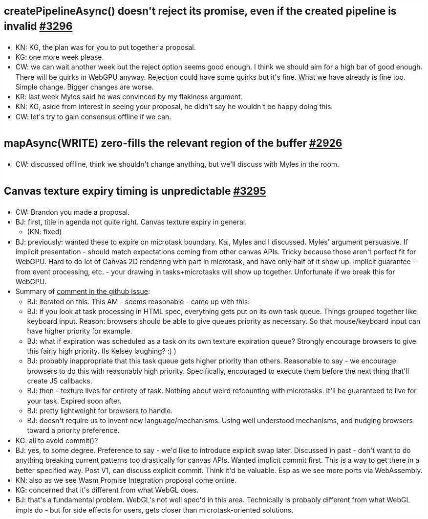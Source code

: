 
## createPipelineAsync() doesn't reject its promise, even if the created pipeline is invalid [#3296](https://github.com/gpuweb/gpuweb/issues/3296)



* KN: KG, the plan was for you to put together a proposal.
* KG: one more week please.
* CW: we can wait another week but the reject option seems good enough. I think we should aim for a high bar of good enough. There will be quirks in WebGPU anyway. Rejection could have some quirks but it's fine. What we have already is fine too. Simple change. Bigger changes are worse.
* KR: last week Myles said he was convinced by my flakiness argument.
* KN: KG, aside from interest in seeing your proposal, he didn't say he wouldn't be happy doing this.
* CW: let's try to gain consensus offline if we can.


## mapAsync(WRITE) zero-fills the relevant region of the buffer [#2926](https://github.com/gpuweb/gpuweb/issues/2926)



* CW: discussed offline, think we shouldn't change anything, but we'll discuss with Myles in the room.


## Canvas texture expiry timing is unpredictable [#3295](https://github.com/gpuweb/gpuweb/issues/3295)



* CW: Brandon you made a proposal.
* BJ: first, title in agenda not quite right. Canvas texture expiry in general.
    * (KN: fixed)
* BJ: previously: wanted these to expire on microtask boundary. Kai, Myles and I discussed. Myles' argument persuasive. If implicit presentation - should match expectations coming from other canvas APIs. Tricky because those aren't perfect fit for WebGPU. Hard to do lot of Canvas 2D rendering with part in microtask, and have only half of it show up. Implicit guarantee - from event processing, etc. - your drawing in tasks+microtasks will show up together. Unfortunate if we break this for WebGPU.
* Summary of [comment in the github issue](https://github.com/gpuweb/gpuweb/issues/3295#issuecomment-1268751595):
    * BJ: iterated on this. This AM - seems reasonable - came up with this:
    * BJ: if you look at task processing in HTML spec, everything gets put on its own task queue. Things grouped together like keyboard input. Reason: browsers should be able to give queues priority as necessary. So that mouse/keyboard input can have higher priority for example.
    * BJ: what if expiration was scheduled as a task on its own texture expiration queue? Strongly encourage browsers to give this fairly high priority. (Is Kelsey laughing? :) )
    * BJ: probably inappropriate that this task queue gets higher priority than others. Reasonable to say - we encourage browsers to do this with reasonably high priority. Specifically, encouraged to execute them before the next thing that'll create JS callbacks.
    * BJ: then - texture lives for entirety of task. Nothing about weird refcounting with microtasks. It'll be guaranteed to live for your task. Expired soon after.
    * BJ: pretty lightweight for browsers to handle.
    * BJ: doesn't require us to invent new language/mechanisms. Using well understood mechanisms, and nudging browsers toward a priority preference.
* KG: all to avoid commit()?
* BJ: yes, to some degree. Preference to say - we'd like to introduce explicit swap later. Discussed in past - don't want to do anything breaking current patterns too drastically for canvas APIs. Wanted implicit commit first. This is a way to get there in a better specified way. Post V1, can discuss explicit commit. Think it'd be valuable. Esp as we see more ports via WebAssembly.
* KN: also as we see Wasm Promise Integration proposal come online.
* KG: concerned that it's different from what WebGL does. 
* BJ: that's a fundamental problem. WebGL's not well spec'd in this area. Technically is probably different from what WebGL impls do - but for side effects for users, gets closer than microtask-oriented solutions.